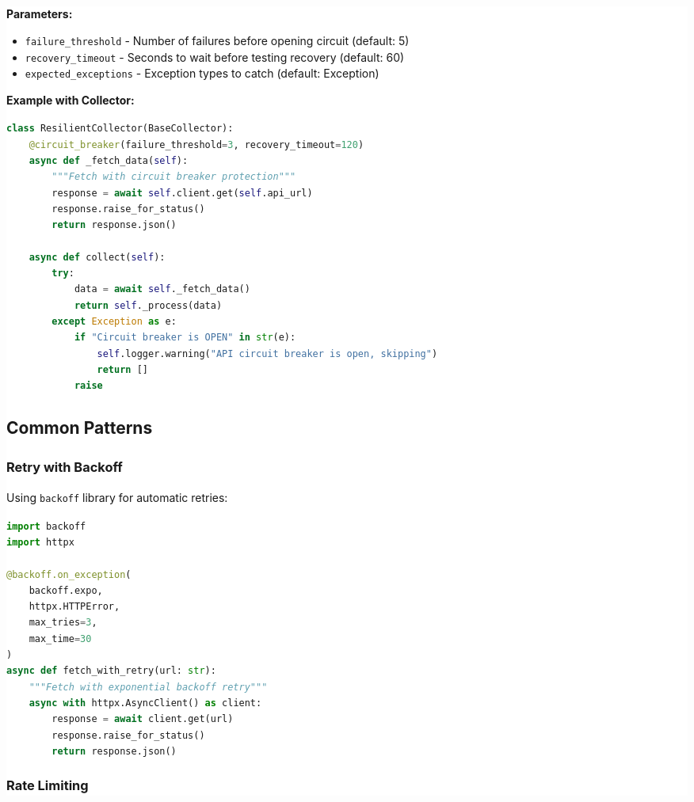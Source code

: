 **Parameters:**
- `failure_threshold` - Number of failures before opening circuit (default: 5)
- `recovery_timeout` - Seconds to wait before testing recovery (default: 60)
- `expected_exceptions` - Exception types to catch (default: Exception)

**Example with Collector:**

```python
class ResilientCollector(BaseCollector):
    @circuit_breaker(failure_threshold=3, recovery_timeout=120)
    async def _fetch_data(self):
        """Fetch with circuit breaker protection"""
        response = await self.client.get(self.api_url)
        response.raise_for_status()
        return response.json()

    async def collect(self):
        try:
            data = await self._fetch_data()
            return self._process(data)
        except Exception as e:
            if "Circuit breaker is OPEN" in str(e):
                self.logger.warning("API circuit breaker is open, skipping")
                return []
            raise
```

## Common Patterns

### Retry with Backoff

Using `backoff` library for automatic retries:

```python
import backoff
import httpx

@backoff.on_exception(
    backoff.expo,
    httpx.HTTPError,
    max_tries=3,
    max_time=30
)
async def fetch_with_retry(url: str):
    """Fetch with exponential backoff retry"""
    async with httpx.AsyncClient() as client:
        response = await client.get(url)
        response.raise_for_status()
        return response.json()
```

### Rate Limiting
